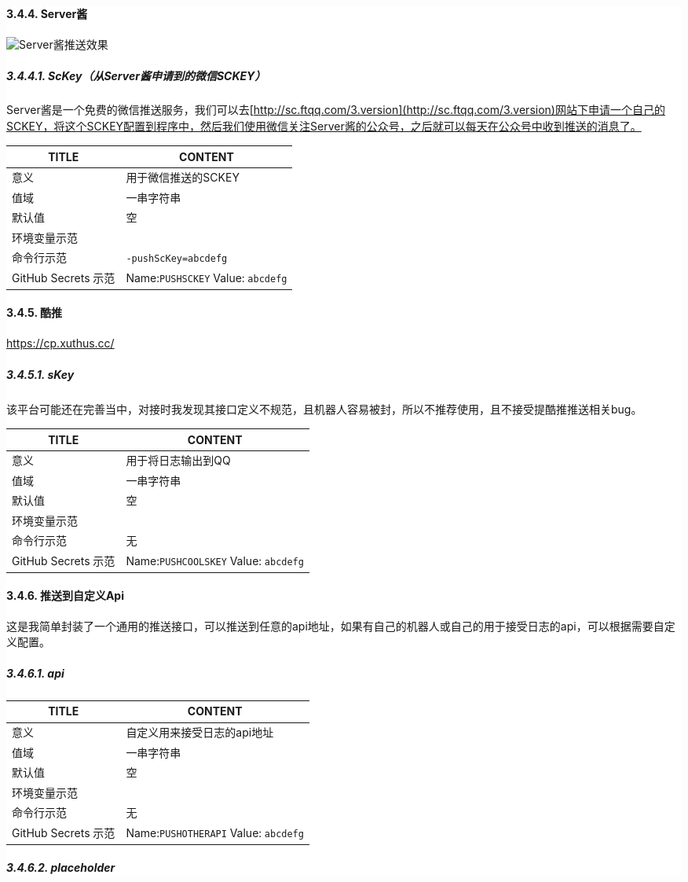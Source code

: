 <a id="markdown-344-server酱" name="344-server酱"></a>
#### 3.4.4. Server酱

![Server酱推送效果](/imgs/wechat-push.png)

<a id="markdown-3441-sckey从server酱申请到的微信sckey" name="3441-sckey从server酱申请到的微信sckey"></a>
##### 3.4.4.1. ScKey（从Server酱申请到的微信SCKEY）
Server酱是一个免费的微信推送服务，我们可以去[http://sc.ftqq.com/3.version](http://sc.ftqq.com/3.version)网站下申请一个自己的SCKEY，将这个SCKEY配置到程序中，然后我们使用微信关注Server酱的公众号，之后就可以每天在公众号中收到推送的消息了。

|   TITLE   | CONTENT   |
| ---------- | -------------- |
| 意义 | 用于微信推送的SCKEY |
| 值域   | 一串字符串 |
| 默认值   | 空 |
| 环境变量示范   |  |
| 命令行示范   | `-pushScKey=abcdefg` |
| GitHub Secrets 示范  | Name:`PUSHSCKEY`  Value: `abcdefg`|

<a id="markdown-345-酷推" name="345-酷推"></a>
#### 3.4.5. 酷推
https://cp.xuthus.cc/
<a id="markdown-3451-skey" name="3451-skey"></a>
##### 3.4.5.1. sKey
该平台可能还在完善当中，对接时我发现其接口定义不规范，且机器人容易被封，所以不推荐使用，且不接受提酷推推送相关bug。

|   TITLE   | CONTENT   |
| ---------- | -------------- |
| 意义 | 用于将日志输出到QQ |
| 值域   | 一串字符串 |
| 默认值   | 空 |
| 环境变量示范   |  |
| 命令行示范   | 无 |
| GitHub Secrets 示范  | Name:`PUSHCOOLSKEY`  Value: `abcdefg`|

<a id="markdown-346-推送到自定义api" name="346-推送到自定义api"></a>
#### 3.4.6. 推送到自定义Api
这是我简单封装了一个通用的推送接口，可以推送到任意的api地址，如果有自己的机器人或自己的用于接受日志的api，可以根据需要自定义配置。
<a id="markdown-3461-api" name="3461-api"></a>
##### 3.4.6.1. api

|   TITLE   | CONTENT   |
| ---------- | -------------- |
| 意义 | 自定义用来接受日志的api地址 |
| 值域   | 一串字符串 |
| 默认值   | 空 |
| 环境变量示范   |  |
| 命令行示范   | 无 |
| GitHub Secrets 示范  | Name:`PUSHOTHERAPI`  Value: `abcdefg`|
<a id="markdown-3462-placeholder" name="3462-placeholder"></a>
##### 3.4.6.2. placeholder
